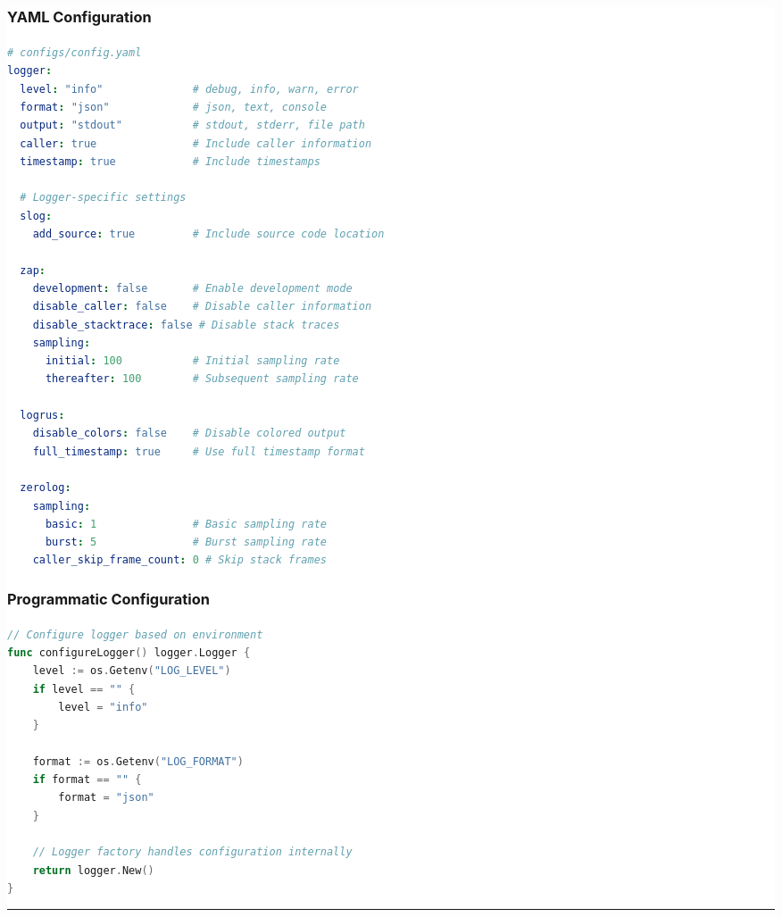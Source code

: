 ### YAML Configuration

```yaml
# configs/config.yaml
logger:
  level: "info"              # debug, info, warn, error
  format: "json"             # json, text, console
  output: "stdout"           # stdout, stderr, file path
  caller: true               # Include caller information
  timestamp: true            # Include timestamps
  
  # Logger-specific settings
  slog:
    add_source: true         # Include source code location
    
  zap:
    development: false       # Enable development mode
    disable_caller: false    # Disable caller information
    disable_stacktrace: false # Disable stack traces
    sampling:
      initial: 100           # Initial sampling rate
      thereafter: 100        # Subsequent sampling rate
      
  logrus:
    disable_colors: false    # Disable colored output
    full_timestamp: true     # Use full timestamp format
    
  zerolog:
    sampling:
      basic: 1               # Basic sampling rate
      burst: 5               # Burst sampling rate
    caller_skip_frame_count: 0 # Skip stack frames
```

### Programmatic Configuration

```go
// Configure logger based on environment
func configureLogger() logger.Logger {
    level := os.Getenv("LOG_LEVEL")
    if level == "" {
        level = "info"
    }
    
    format := os.Getenv("LOG_FORMAT")
    if format == "" {
        format = "json"
    }
    
    // Logger factory handles configuration internally
    return logger.New()
}
```

---